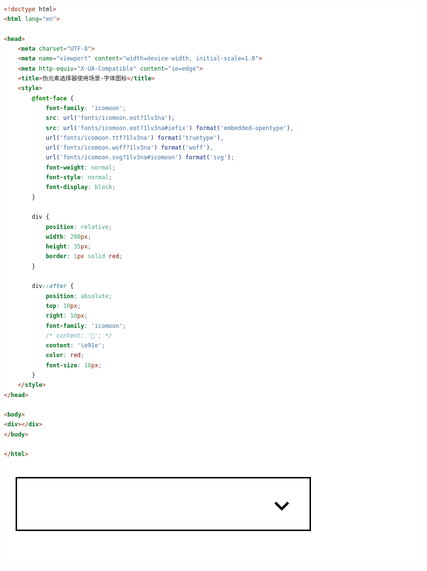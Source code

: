 ```html
<!doctype html>
<html lang="en">

<head>
    <meta charset="UTF-8">
    <meta name="viewport" content="width=device-width, initial-scale=1.0">
    <meta http-equiv="X-UA-Compatible" content="ie=edge">
    <title>伪元素选择器使用场景-字体图标</title>
    <style>
        @font-face {
            font-family: 'icomoon';
            src: url('fonts/icomoon.eot?1lv3na');
            src: url('fonts/icomoon.eot?1lv3na#iefix') format('embedded-opentype'),
            url('fonts/icomoon.ttf?1lv3na') format('truetype'),
            url('fonts/icomoon.woff?1lv3na') format('woff'),
            url('fonts/icomoon.svg?1lv3na#icomoon') format('svg');
            font-weight: normal;
            font-style: normal;
            font-display: block;
        }

        div {
            position: relative;
            width: 200px;
            height: 35px;
            border: 1px solid red;
        }

        div::after {
            position: absolute;
            top: 10px;
            right: 10px;
            font-family: 'icomoon';
            /* content: ''; */
            content: '\e91e';
            color: red;
            font-size: 18px;
        }
    </style>
</head>

<body>
<div></div>
</body>

</html>
```

![](mark-img/20210423153507576.png)

